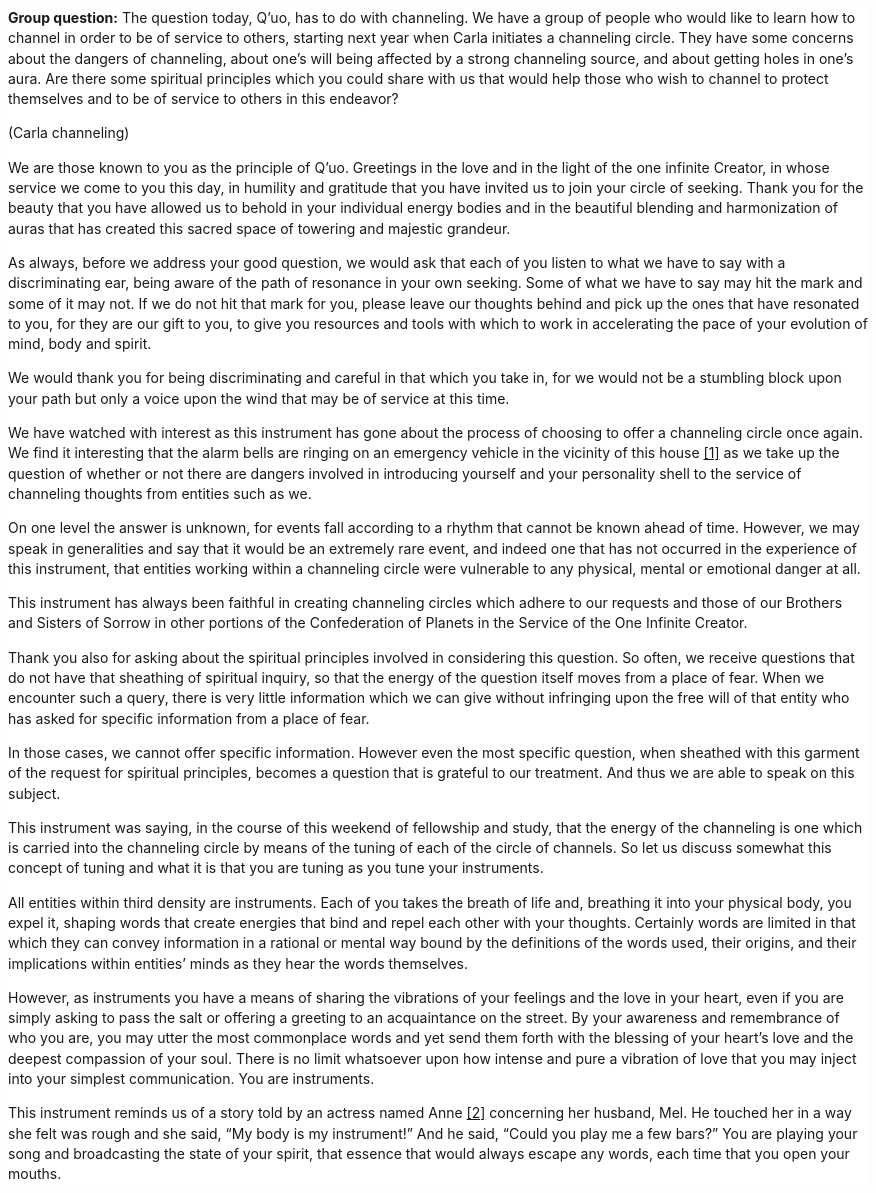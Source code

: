 <p class="group-question"><strong>Group question:</strong> The question today, Q’uo, has to do with channeling. We have a group of people who would like to learn how to channel in order to be of service to others, starting next year when Carla initiates a channeling circle. They have some concerns about the dangers of channeling, about one’s will being affected by a strong channeling source, and about getting holes in one’s aura. Are there some spiritual principles which you could share with us that would help those who wish to channel to protect themselves and to be of service to others in this endeavor?</p>
<p class="channel-type">(Carla channeling)</p>
<p>We are those known to you as the principle of Q’uo. Greetings in the love and in the light of the one infinite Creator, in whose service we come to you this day, in humility and gratitude that you have invited us to join your circle of seeking. Thank you for the beauty that you have allowed us to behold in your individual energy bodies and in the beautiful blending and harmonization of auras that has created this sacred space of towering and majestic grandeur.</p>
<p>As always, before we address your good question, we would ask that each of you listen to what we have to say with a discriminating ear, being aware of the path of resonance in your own seeking. Some of what we have to say may hit the mark and some of it may not. If we do not hit that mark for you, please leave our thoughts behind and pick up the ones that have resonated to you, for they are our gift to you, to give you resources and tools with which to work in accelerating the pace of your evolution of mind, body and spirit.</p>
<p>We would thank you for being discriminating and careful in that which you take in, for we would not be a stumbling block upon your path but only a voice upon the wind that may be of service at this time.</p>
<p>We have watched with interest as this instrument has gone about the process of choosing to offer a channeling circle once again. We find it interesting that the alarm bells are ringing on an emergency vehicle in the vicinity of this house <a id="_ftnref1" href="#_ftn1" name="_ftnref1">[1]</a> as we take up the question of whether or not there are dangers involved in introducing yourself and your personality shell to the service of channeling thoughts from entities such as we.</p>
<p>On one level the answer is unknown, for events fall according to a rhythm that cannot be known ahead of time. However, we may speak in generalities and say that it would be an extremely rare event, and indeed one that has not occurred in the experience of this instrument, that entities working within a channeling circle were vulnerable to any physical, mental or emotional danger at all.</p>
<p>This instrument has always been faithful in creating channeling circles which adhere to our requests and those of our Brothers and Sisters of Sorrow in other portions of the Confederation of Planets in the Service of the One Infinite Creator.</p>
<p>Thank you also for asking about the spiritual principles involved in considering this question. So often, we receive questions that do not have that sheathing of spiritual inquiry, so that the energy of the question itself moves from a place of fear. When we encounter such a query, there is very little information which we can give without infringing upon the free will of that entity who has asked for specific information from a place of fear.</p>
<p>In those cases, we cannot offer specific information. However even the most specific question, when sheathed with this garment of the request for spiritual principles, becomes a question that is grateful to our treatment. And thus we are able to speak on this subject.</p>
<p>This instrument was saying, in the course of this weekend of fellowship and study, that the energy of the channeling is one which is carried into the channeling circle by means of the tuning of each of the circle of channels. So let us discuss somewhat this concept of tuning and what it is that you are tuning as you tune your instruments.</p>
<p>All entities within third density are instruments. Each of you takes the breath of life and, breathing it into your physical body, you expel it, shaping words that create energies that bind and repel each other with your thoughts. Certainly words are limited in that which they can convey information in a rational or mental way bound by the definitions of the words used, their origins, and their implications within entities’ minds as they hear the words themselves.</p>
<p>However, as instruments you have a means of sharing the vibrations of your feelings and the love in your heart, even if you are simply asking to pass the salt or offering a greeting to an acquaintance on the street. By your awareness and remembrance of who you are, you may utter the most commonplace words and yet send them forth with the blessing of your heart’s love and the deepest compassion of your soul. There is no limit whatsoever upon how intense and pure a vibration of love that you may inject into your simplest communication. You are instruments.</p>
<p>This instrument reminds us of a story told by an actress named Anne <a id="_ftnref2" href="#_ftn2" name="_ftnref2">[2]</a> concerning her husband, Mel. He touched her in a way she felt was rough and she said, “My body is my instrument!” And he said, “Could you play me a few bars?” You are playing your song and broadcasting the state of your spirit, that essence that would always escape any words, each time that you open your mouths.</p>